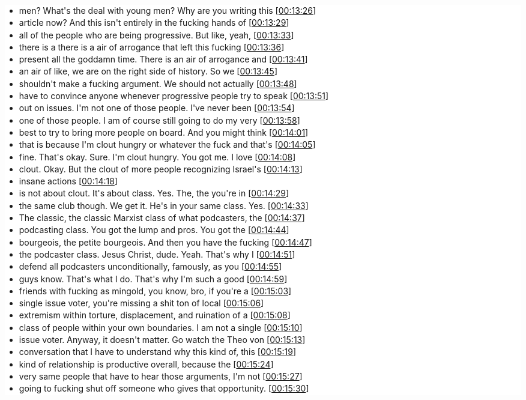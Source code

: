 *  men? What's the deal with young men? Why are you writing this [[00:13:26](https://www.youtube.com/watch?v=RX-UajLZuYM&t=806.0s)]
*  article now? And this isn't entirely in the fucking hands of [[00:13:29](https://www.youtube.com/watch?v=RX-UajLZuYM&t=809.4399999999999s)]
*  all of the people who are being progressive. But like, yeah, [[00:13:33](https://www.youtube.com/watch?v=RX-UajLZuYM&t=813.0s)]
*  there is a there is a air of arrogance that left this fucking [[00:13:36](https://www.youtube.com/watch?v=RX-UajLZuYM&t=816.4799999999999s)]
*  present all the goddamn time. There is an air of arrogance and [[00:13:41](https://www.youtube.com/watch?v=RX-UajLZuYM&t=821.24s)]
*  an air of like, we are on the right side of history. So we [[00:13:45](https://www.youtube.com/watch?v=RX-UajLZuYM&t=825.1999999999999s)]
*  shouldn't make a fucking argument. We should not actually [[00:13:48](https://www.youtube.com/watch?v=RX-UajLZuYM&t=828.1999999999999s)]
*  have to convince anyone whenever progressive people try to speak [[00:13:51](https://www.youtube.com/watch?v=RX-UajLZuYM&t=831.2s)]
*  out on issues. I'm not one of those people. I've never been [[00:13:54](https://www.youtube.com/watch?v=RX-UajLZuYM&t=834.88s)]
*  one of those people. I am of course still going to do my very [[00:13:58](https://www.youtube.com/watch?v=RX-UajLZuYM&t=838.32s)]
*  best to try to bring more people on board. And you might think [[00:14:01](https://www.youtube.com/watch?v=RX-UajLZuYM&t=841.5600000000001s)]
*  that is because I'm clout hungry or whatever the fuck and that's [[00:14:05](https://www.youtube.com/watch?v=RX-UajLZuYM&t=845.32s)]
*  fine. That's okay. Sure. I'm clout hungry. You got me. I love [[00:14:08](https://www.youtube.com/watch?v=RX-UajLZuYM&t=848.6400000000001s)]
*  clout. Okay. But the clout of more people recognizing Israel's [[00:14:13](https://www.youtube.com/watch?v=RX-UajLZuYM&t=853.96s)]
*  insane actions [[00:14:18](https://www.youtube.com/watch?v=RX-UajLZuYM&t=858.88s)]
*  is not about clout. It's about class. Yes. The, the you're in [[00:14:29](https://www.youtube.com/watch?v=RX-UajLZuYM&t=869.1999999999999s)]
*  the same club though. We get it. He's in your same class. Yes. [[00:14:33](https://www.youtube.com/watch?v=RX-UajLZuYM&t=873.16s)]
*  The classic, the classic Marxist class of what podcasters, the [[00:14:37](https://www.youtube.com/watch?v=RX-UajLZuYM&t=877.3199999999999s)]
*  podcasting class. You got the lump and pros. You got the [[00:14:44](https://www.youtube.com/watch?v=RX-UajLZuYM&t=884.04s)]
*  bourgeois, the petite bourgeois. And then you have the fucking [[00:14:47](https://www.youtube.com/watch?v=RX-UajLZuYM&t=887.4s)]
*  the podcaster class. Jesus Christ, dude. Yeah. That's why I [[00:14:51](https://www.youtube.com/watch?v=RX-UajLZuYM&t=891.24s)]
*  defend all podcasters unconditionally, famously, as you [[00:14:55](https://www.youtube.com/watch?v=RX-UajLZuYM&t=895.76s)]
*  guys know. That's what I do. That's why I'm such a good [[00:14:59](https://www.youtube.com/watch?v=RX-UajLZuYM&t=899.92s)]
*  friends with fucking as mingold, you know, bro, if you're a [[00:15:03](https://www.youtube.com/watch?v=RX-UajLZuYM&t=903.36s)]
*  single issue voter, you're missing a shit ton of local [[00:15:06](https://www.youtube.com/watch?v=RX-UajLZuYM&t=906.1999999999999s)]
*  extremism within torture, displacement, and ruination of a [[00:15:08](https://www.youtube.com/watch?v=RX-UajLZuYM&t=908.0799999999999s)]
*  class of people within your own boundaries. I am not a single [[00:15:10](https://www.youtube.com/watch?v=RX-UajLZuYM&t=910.3199999999999s)]
*  issue voter. Anyway, it doesn't matter. Go watch the Theo von [[00:15:13](https://www.youtube.com/watch?v=RX-UajLZuYM&t=913.88s)]
*  conversation that I have to understand why this kind of, this [[00:15:19](https://www.youtube.com/watch?v=RX-UajLZuYM&t=919.32s)]
*  kind of relationship is productive overall, because the [[00:15:24](https://www.youtube.com/watch?v=RX-UajLZuYM&t=924.36s)]
*  very same people that have to hear those arguments, I'm not [[00:15:27](https://www.youtube.com/watch?v=RX-UajLZuYM&t=927.2s)]
*  going to fucking shut off someone who gives that opportunity. [[00:15:30](https://www.youtube.com/watch?v=RX-UajLZuYM&t=930.12s)]